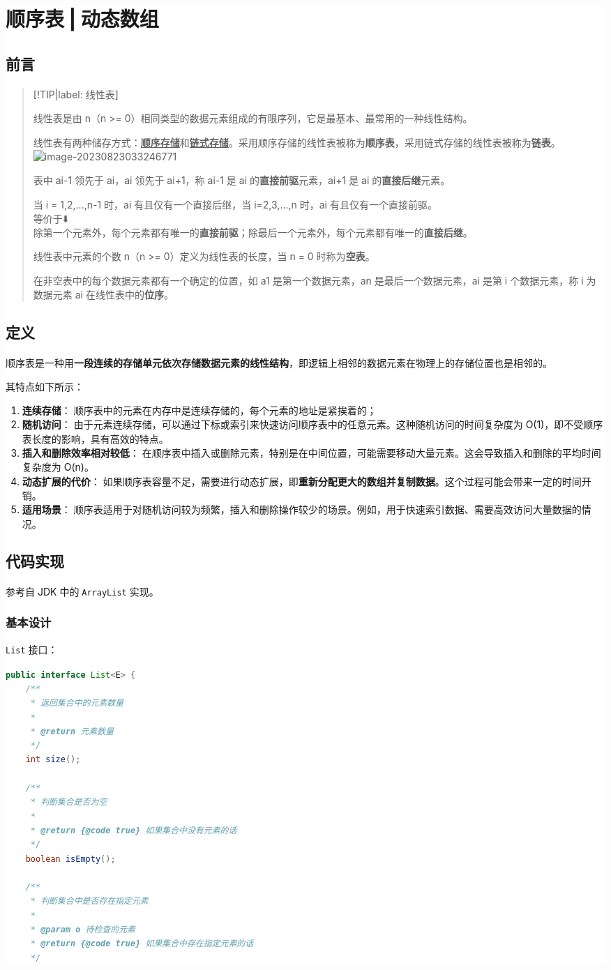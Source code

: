 # 顺序表 | 动态数组

## 前言

> [!TIP|label: 线性表]
>
> 线性表是由 n（n >= 0）相同类型的数据元素组成的有限序列，它是最基本、最常用的一种线性结构。
>
> 线性表有两种储存方式：<u>**顺序存储**</u>和<u>**链式存储**</u>。采用顺序存储的线性表被称为**顺序表**，采用链式存储的线性表被称为**链表**。<br />![image-20230823033246771](https://fastly.jsdelivr.net/gh/xihuanxiaorang/img/202308230332887.png)
>
> 表中 ai-1 领先于 ai，ai 领先于 ai+1，称 ai-1 是 ai 的**直接前驱**元素，ai+1 是 ai 的**直接后继**元素。
>
> 当 i = 1,2,...,n-1 时，ai 有且仅有一个直接后继，当 i=2,3,...,n 时，ai 有且仅有一个直接前驱。<br />
> 等价于⬇️ <br />
> 除第一个元素外，每个元素都有唯一的**直接前驱**；除最后一个元素外，每个元素都有唯一的**直接后继**。
>
> 线性表中元素的个数 n（n >= 0）定义为线性表的长度，当 n = 0 时称为**空表**。
>
> 在非空表中的每个数据元素都有一个确定的位置，如 a1 是第一个数据元素，an 是最后一个数据元素，ai 是第 i 个数据元素，称 i 为数据元素 ai 在线性表中的**位序**。

## 定义

顺序表是一种用**一段连续的存储单元依次存储数据元素的线性结构**，即逻辑上相邻的数据元素在物理上的存储位置也是相邻的。

其特点如下所示：

1. **连续存储**： 顺序表中的元素在内存中是连续存储的，每个元素的地址是紧挨着的；
2. **随机访问**： 由于元素连续存储，可以通过下标或索引来快速访问顺序表中的任意元素。这种随机访问的时间复杂度为 O(1)，即不受顺序表长度的影响，具有高效的特点。
3. **插入和删除效率相对较低**： 在顺序表中插入或删除元素，特别是在中间位置，可能需要移动大量元素。这会导致插入和删除的平均时间复杂度为 O(n)。
4. **动态扩展的代价**： 如果顺序表容量不足，需要进行动态扩展，即**重新分配更大的数组并复制数据**。这个过程可能会带来一定的时间开销。
5. **适用场景**： 顺序表适用于对随机访问较为频繁，插入和删除操作较少的场景。例如，用于快速索引数据、需要高效访问大量数据的情况。

## 代码实现

参考自 JDK 中的 `ArrayList` 实现。

### 基本设计

`List` 接口：

```java
public interface List<E> {
    /**
     * 返回集合中的元素数量
     *
     * @return 元素数量
     */
    int size();

    /**
     * 判断集合是否为空
     *
     * @return {@code true} 如果集合中没有元素的话
     */
    boolean isEmpty();

    /**
     * 判断集合中是否存在指定元素
     *
     * @param o 待检查的元素
     * @return {@code true} 如果集合中存在指定元素的话
     */
```